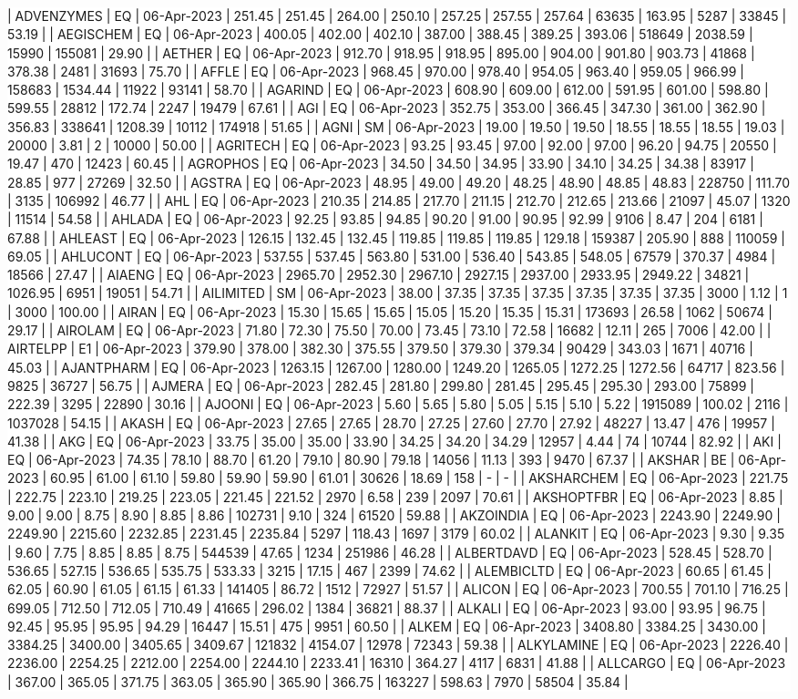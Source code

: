 | ADVENZYMES | EQ | 06-Apr-2023 | 251.45 | 251.45 | 264.00 | 250.10 | 257.25 | 257.55 | 257.64 | 63635 | 163.95 | 5287 | 33845 | 53.19 |
| AEGISCHEM | EQ | 06-Apr-2023 | 400.05 | 402.00 | 402.10 | 387.00 | 388.45 | 389.25 | 393.06 | 518649 | 2038.59 | 15990 | 155081 | 29.90 |
| AETHER | EQ | 06-Apr-2023 | 912.70 | 918.95 | 918.95 | 895.00 | 904.00 | 901.80 | 903.73 | 41868 | 378.38 | 2481 | 31693 | 75.70 |
| AFFLE | EQ | 06-Apr-2023 | 968.45 | 970.00 | 978.40 | 954.05 | 963.40 | 959.05 | 966.99 | 158683 | 1534.44 | 11922 | 93141 | 58.70 |
| AGARIND | EQ | 06-Apr-2023 | 608.90 | 609.00 | 612.00 | 591.95 | 601.00 | 598.80 | 599.55 | 28812 | 172.74 | 2247 | 19479 | 67.61 |
| AGI | EQ | 06-Apr-2023 | 352.75 | 353.00 | 366.45 | 347.30 | 361.00 | 362.90 | 356.83 | 338641 | 1208.39 | 10112 | 174918 | 51.65 |
| AGNI | SM | 06-Apr-2023 | 19.00 | 19.50 | 19.50 | 18.55 | 18.55 | 18.55 | 19.03 | 20000 | 3.81 | 2 | 10000 | 50.00 |
| AGRITECH | EQ | 06-Apr-2023 | 93.25 | 93.45 | 97.00 | 92.00 | 97.00 | 96.20 | 94.75 | 20550 | 19.47 | 470 | 12423 | 60.45 |
| AGROPHOS | EQ | 06-Apr-2023 | 34.50 | 34.50 | 34.95 | 33.90 | 34.10 | 34.25 | 34.38 | 83917 | 28.85 | 977 | 27269 | 32.50 |
| AGSTRA | EQ | 06-Apr-2023 | 48.95 | 49.00 | 49.20 | 48.25 | 48.90 | 48.85 | 48.83 | 228750 | 111.70 | 3135 | 106992 | 46.77 |
| AHL | EQ | 06-Apr-2023 | 210.35 | 214.85 | 217.70 | 211.15 | 212.70 | 212.65 | 213.66 | 21097 | 45.07 | 1320 | 11514 | 54.58 |
| AHLADA | EQ | 06-Apr-2023 | 92.25 | 93.85 | 94.85 | 90.20 | 91.00 | 90.95 | 92.99 | 9106 | 8.47 | 204 | 6181 | 67.88 |
| AHLEAST | EQ | 06-Apr-2023 | 126.15 | 132.45 | 132.45 | 119.85 | 119.85 | 119.85 | 129.18 | 159387 | 205.90 | 888 | 110059 | 69.05 |
| AHLUCONT | EQ | 06-Apr-2023 | 537.55 | 537.45 | 563.80 | 531.00 | 536.40 | 543.85 | 548.05 | 67579 | 370.37 | 4984 | 18566 | 27.47 |
| AIAENG | EQ | 06-Apr-2023 | 2965.70 | 2952.30 | 2967.10 | 2927.15 | 2937.00 | 2933.95 | 2949.22 | 34821 | 1026.95 | 6951 | 19051 | 54.71 |
| AILIMITED | SM | 06-Apr-2023 | 38.00 | 37.35 | 37.35 | 37.35 | 37.35 | 37.35 | 37.35 | 3000 | 1.12 | 1 | 3000 | 100.00 |
| AIRAN | EQ | 06-Apr-2023 | 15.30 | 15.65 | 15.65 | 15.05 | 15.20 | 15.35 | 15.31 | 173693 | 26.58 | 1062 | 50674 | 29.17 |
| AIROLAM | EQ | 06-Apr-2023 | 71.80 | 72.30 | 75.50 | 70.00 | 73.45 | 73.10 | 72.58 | 16682 | 12.11 | 265 | 7006 | 42.00 |
| AIRTELPP | E1 | 06-Apr-2023 | 379.90 | 378.00 | 382.30 | 375.55 | 379.50 | 379.30 | 379.34 | 90429 | 343.03 | 1671 | 40716 | 45.03 |
| AJANTPHARM | EQ | 06-Apr-2023 | 1263.15 | 1267.00 | 1280.00 | 1249.20 | 1265.05 | 1272.25 | 1272.56 | 64717 | 823.56 | 9825 | 36727 | 56.75 |
| AJMERA | EQ | 06-Apr-2023 | 282.45 | 281.80 | 299.80 | 281.45 | 295.45 | 295.30 | 293.00 | 75899 | 222.39 | 3295 | 22890 | 30.16 |
| AJOONI | EQ | 06-Apr-2023 | 5.60 | 5.65 | 5.80 | 5.05 | 5.15 | 5.10 | 5.22 | 1915089 | 100.02 | 2116 | 1037028 | 54.15 |
| AKASH | EQ | 06-Apr-2023 | 27.65 | 27.65 | 28.70 | 27.25 | 27.60 | 27.70 | 27.92 | 48227 | 13.47 | 476 | 19957 | 41.38 |
| AKG | EQ | 06-Apr-2023 | 33.75 | 35.00 | 35.00 | 33.90 | 34.25 | 34.20 | 34.29 | 12957 | 4.44 | 74 | 10744 | 82.92 |
| AKI | EQ | 06-Apr-2023 | 74.35 | 78.10 | 88.70 | 61.20 | 79.10 | 80.90 | 79.18 | 14056 | 11.13 | 393 | 9470 | 67.37 |
| AKSHAR | BE | 06-Apr-2023 | 60.95 | 61.00 | 61.10 | 59.80 | 59.90 | 59.90 | 61.01 | 30626 | 18.69 | 158 | - | - |
| AKSHARCHEM | EQ | 06-Apr-2023 | 221.75 | 222.75 | 223.10 | 219.25 | 223.05 | 221.45 | 221.52 | 2970 | 6.58 | 239 | 2097 | 70.61 |
| AKSHOPTFBR | EQ | 06-Apr-2023 | 8.85 | 9.00 | 9.00 | 8.75 | 8.90 | 8.85 | 8.86 | 102731 | 9.10 | 324 | 61520 | 59.88 |
| AKZOINDIA | EQ | 06-Apr-2023 | 2243.90 | 2249.90 | 2249.90 | 2215.60 | 2232.85 | 2231.45 | 2235.84 | 5297 | 118.43 | 1697 | 3179 | 60.02 |
| ALANKIT | EQ | 06-Apr-2023 | 9.30 | 9.35 | 9.60 | 7.75 | 8.85 | 8.85 | 8.75 | 544539 | 47.65 | 1234 | 251986 | 46.28 |
| ALBERTDAVD | EQ | 06-Apr-2023 | 528.45 | 528.70 | 536.65 | 527.15 | 536.65 | 535.75 | 533.33 | 3215 | 17.15 | 467 | 2399 | 74.62 |
| ALEMBICLTD | EQ | 06-Apr-2023 | 60.65 | 61.45 | 62.05 | 60.90 | 61.05 | 61.15 | 61.33 | 141405 | 86.72 | 1512 | 72927 | 51.57 |
| ALICON | EQ | 06-Apr-2023 | 700.55 | 701.10 | 716.25 | 699.05 | 712.50 | 712.05 | 710.49 | 41665 | 296.02 | 1384 | 36821 | 88.37 |
| ALKALI | EQ | 06-Apr-2023 | 93.00 | 93.95 | 96.75 | 92.45 | 95.95 | 95.95 | 94.29 | 16447 | 15.51 | 475 | 9951 | 60.50 |
| ALKEM | EQ | 06-Apr-2023 | 3408.80 | 3384.25 | 3430.00 | 3384.25 | 3400.00 | 3405.65 | 3409.67 | 121832 | 4154.07 | 12978 | 72343 | 59.38 |
| ALKYLAMINE | EQ | 06-Apr-2023 | 2226.40 | 2236.00 | 2254.25 | 2212.00 | 2254.00 | 2244.10 | 2233.41 | 16310 | 364.27 | 4117 | 6831 | 41.88 |
| ALLCARGO | EQ | 06-Apr-2023 | 367.00 | 365.05 | 371.75 | 363.05 | 365.90 | 365.90 | 366.75 | 163227 | 598.63 | 7970 | 58504 | 35.84 |